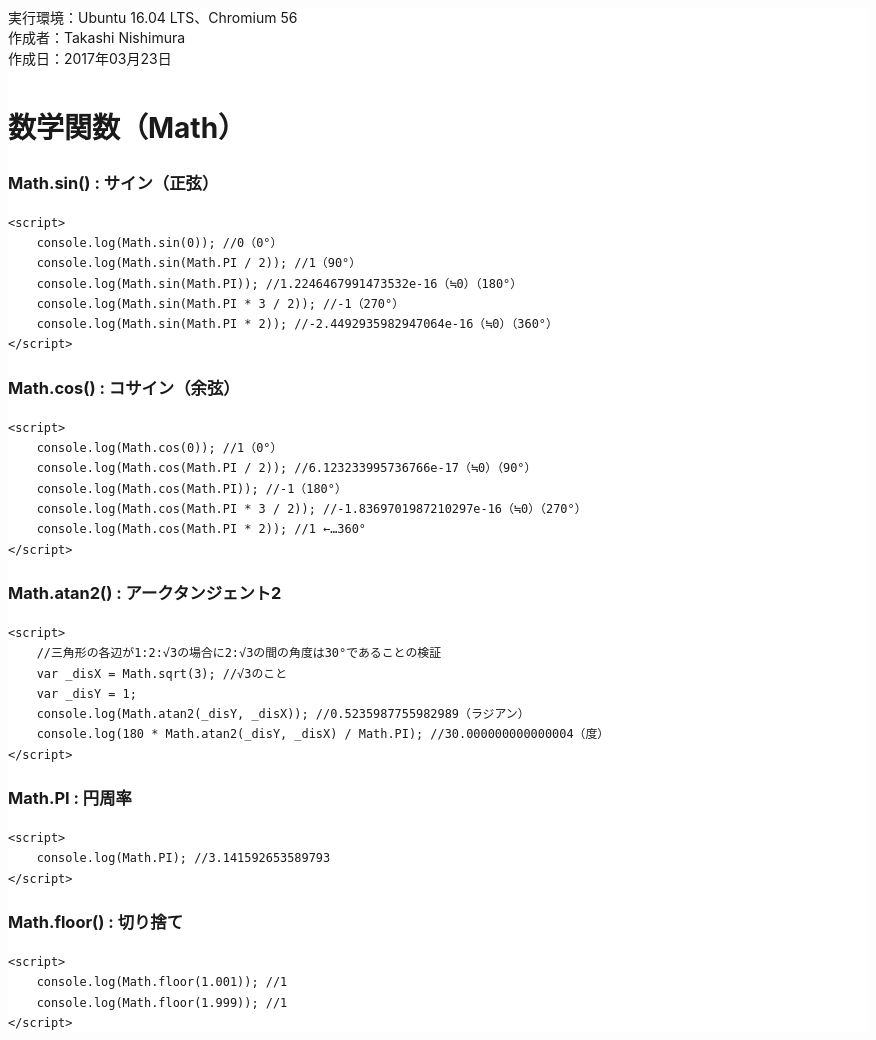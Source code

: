 実行環境：Ubuntu 16.04 LTS、Chromium 56  
作成者：Takashi Nishimura  
作成日：2017年03月23日  


<a name="数学関数（Math）"></a>
# <b>数学関数（Math）</b>

### Math.sin() : サイン（正弦）
```
<script>
    console.log(Math.sin(0)); //0（0°）
    console.log(Math.sin(Math.PI / 2)); //1（90°）
    console.log(Math.sin(Math.PI)); //1.2246467991473532e-16（≒0）（180°）
    console.log(Math.sin(Math.PI * 3 / 2)); //-1（270°）
    console.log(Math.sin(Math.PI * 2)); //-2.4492935982947064e-16（≒0）（360°）
</script>
```

### Math.cos() : コサイン（余弦）
```
<script>
    console.log(Math.cos(0)); //1（0°）
    console.log(Math.cos(Math.PI / 2)); //6.123233995736766e-17（≒0）（90°）
    console.log(Math.cos(Math.PI)); //-1（180°）
    console.log(Math.cos(Math.PI * 3 / 2)); //-1.8369701987210297e-16（≒0）（270°）
    console.log(Math.cos(Math.PI * 2)); //1 ←…360°
</script>
```

### Math.atan2() : アークタンジェント2
```
<script>
    //三角形の各辺が1:2:√3の場合に2:√3の間の角度は30°であることの検証
    var _disX = Math.sqrt(3); //√3のこと
    var _disY = 1;
    console.log(Math.atan2(_disY, _disX)); //0.5235987755982989（ラジアン）
    console.log(180 * Math.atan2(_disY, _disX) / Math.PI); //30.000000000000004（度）
</script>
```

### Math.PI : 円周率
```
<script>
    console.log(Math.PI); //3.141592653589793
</script>
```

### Math.floor() : 切り捨て
```
<script>
    console.log(Math.floor(1.001)); //1
    console.log(Math.floor(1.999)); //1
</script>
```
